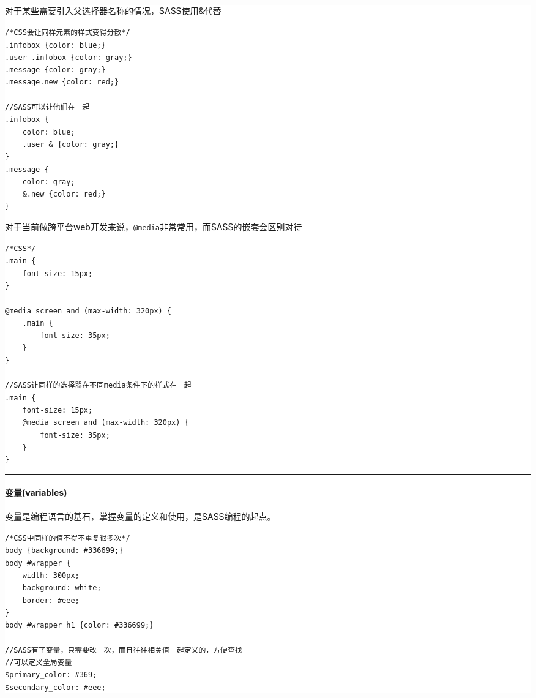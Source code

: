对于某些需要引入父选择器名称的情况，SASS使用&代替

    /*CSS会让同样元素的样式变得分散*/
    .infobox {color: blue;}
    .user .infobox {color: gray;}
    .message {color: gray;}
    .message.new {color: red;}

    //SASS可以让他们在一起
    .infobox {
        color: blue;
        .user & {color: gray;}
    }
    .message {
        color: gray;
        &.new {color: red;}
    }

对于当前做跨平台web开发来说，`@media`非常常用，而SASS的嵌套会区别对待

    /*CSS*/
    .main {
        font-size: 15px;
    }    

    @media screen and (max-width: 320px) {
        .main {
            font-size: 35px; 
        }
    }

    //SASS让同样的选择器在不同media条件下的样式在一起
    .main {
        font-size: 15px;
        @media screen and (max-width: 320px) {
            font-size: 35px; 
        } 
    }

* * * * *

#### 变量(variables)

变量是编程语言的基石，掌握变量的定义和使用，是SASS编程的起点。

    /*CSS中同样的值不得不重复很多次*/
    body {background: #336699;}
    body #wrapper {
        width: 300px;
        background: white;
        border: #eee; 
    }
    body #wrapper h1 {color: #336699;}

    //SASS有了变量，只需要改一次，而且往往相关值一起定义的，方便查找
    //可以定义全局变量
    $primary_color: #369;
    $secondary_color: #eee;
